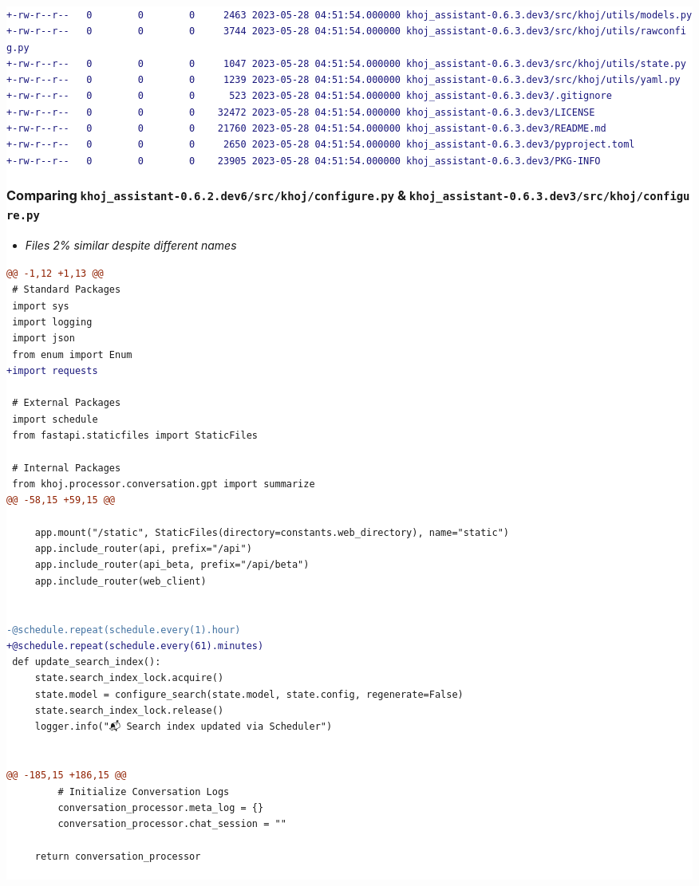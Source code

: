 ```diff
+-rw-r--r--   0        0        0     2463 2023-05-28 04:51:54.000000 khoj_assistant-0.6.3.dev3/src/khoj/utils/models.py
+-rw-r--r--   0        0        0     3744 2023-05-28 04:51:54.000000 khoj_assistant-0.6.3.dev3/src/khoj/utils/rawconfig.py
+-rw-r--r--   0        0        0     1047 2023-05-28 04:51:54.000000 khoj_assistant-0.6.3.dev3/src/khoj/utils/state.py
+-rw-r--r--   0        0        0     1239 2023-05-28 04:51:54.000000 khoj_assistant-0.6.3.dev3/src/khoj/utils/yaml.py
+-rw-r--r--   0        0        0      523 2023-05-28 04:51:54.000000 khoj_assistant-0.6.3.dev3/.gitignore
+-rw-r--r--   0        0        0    32472 2023-05-28 04:51:54.000000 khoj_assistant-0.6.3.dev3/LICENSE
+-rw-r--r--   0        0        0    21760 2023-05-28 04:51:54.000000 khoj_assistant-0.6.3.dev3/README.md
+-rw-r--r--   0        0        0     2650 2023-05-28 04:51:54.000000 khoj_assistant-0.6.3.dev3/pyproject.toml
+-rw-r--r--   0        0        0    23905 2023-05-28 04:51:54.000000 khoj_assistant-0.6.3.dev3/PKG-INFO
```

### Comparing `khoj_assistant-0.6.2.dev6/src/khoj/configure.py` & `khoj_assistant-0.6.3.dev3/src/khoj/configure.py`

 * *Files 2% similar despite different names*

```diff
@@ -1,12 +1,13 @@
 # Standard Packages
 import sys
 import logging
 import json
 from enum import Enum
+import requests
 
 # External Packages
 import schedule
 from fastapi.staticfiles import StaticFiles
 
 # Internal Packages
 from khoj.processor.conversation.gpt import summarize
@@ -58,15 +59,15 @@
 
     app.mount("/static", StaticFiles(directory=constants.web_directory), name="static")
     app.include_router(api, prefix="/api")
     app.include_router(api_beta, prefix="/api/beta")
     app.include_router(web_client)
 
 
-@schedule.repeat(schedule.every(1).hour)
+@schedule.repeat(schedule.every(61).minutes)
 def update_search_index():
     state.search_index_lock.acquire()
     state.model = configure_search(state.model, state.config, regenerate=False)
     state.search_index_lock.release()
     logger.info("📬 Search index updated via Scheduler")
 
 
@@ -185,15 +186,15 @@
         # Initialize Conversation Logs
         conversation_processor.meta_log = {}
         conversation_processor.chat_session = ""
 
     return conversation_processor
 
```